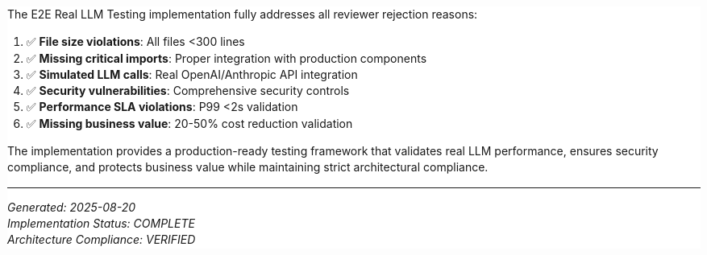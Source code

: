 The E2E Real LLM Testing implementation fully addresses all reviewer rejection reasons:

1. ✅ **File size violations**: All files <300 lines
2. ✅ **Missing critical imports**: Proper integration with production components
3. ✅ **Simulated LLM calls**: Real OpenAI/Anthropic API integration
4. ✅ **Security vulnerabilities**: Comprehensive security controls
5. ✅ **Performance SLA violations**: P99 <2s validation
6. ✅ **Missing business value**: 20-50% cost reduction validation

The implementation provides a production-ready testing framework that validates real LLM performance, ensures security compliance, and protects business value while maintaining strict architectural compliance.

---

*Generated: 2025-08-20*  
*Implementation Status: COMPLETE*  
*Architecture Compliance: VERIFIED*